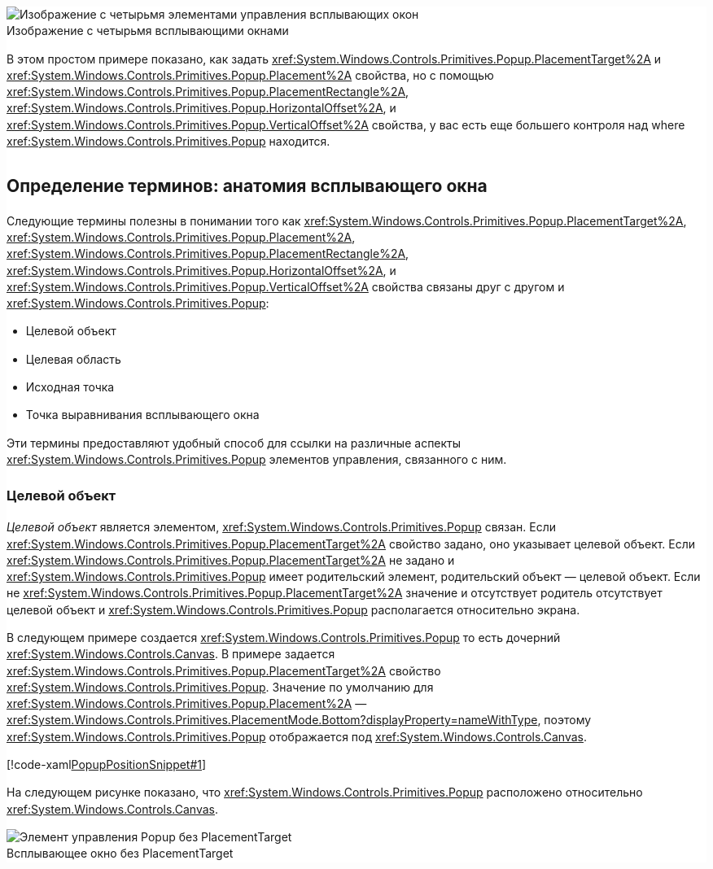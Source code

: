  ![Изображение с четырьмя элементами управления всплывающих окон](../../../../docs/framework/wpf/controls/media/popupplacementintro.png "PopupPlacementIntro")  
Изображение с четырьмя всплывающими окнами  
  
 В этом простом примере показано, как задать <xref:System.Windows.Controls.Primitives.Popup.PlacementTarget%2A> и <xref:System.Windows.Controls.Primitives.Popup.Placement%2A> свойства, но с помощью <xref:System.Windows.Controls.Primitives.Popup.PlacementRectangle%2A>, <xref:System.Windows.Controls.Primitives.Popup.HorizontalOffset%2A>, и <xref:System.Windows.Controls.Primitives.Popup.VerticalOffset%2A> свойства, у вас есть еще большего контроля над where <xref:System.Windows.Controls.Primitives.Popup> находится.  
  
<a name="Definitions"></a>   
## <a name="definitions-of-terms-the-anatomy-of-a-popup"></a>Определение терминов: анатомия всплывающего окна  
 Следующие термины полезны в понимании того как <xref:System.Windows.Controls.Primitives.Popup.PlacementTarget%2A>, <xref:System.Windows.Controls.Primitives.Popup.Placement%2A>, <xref:System.Windows.Controls.Primitives.Popup.PlacementRectangle%2A>, <xref:System.Windows.Controls.Primitives.Popup.HorizontalOffset%2A>, и <xref:System.Windows.Controls.Primitives.Popup.VerticalOffset%2A> свойства связаны друг с другом и <xref:System.Windows.Controls.Primitives.Popup>:  
  
-   Целевой объект  
  
-   Целевая область  
  
-   Исходная точка  
  
-   Точка выравнивания всплывающего окна  
  
 Эти термины предоставляют удобный способ для ссылки на различные аспекты <xref:System.Windows.Controls.Primitives.Popup> элементов управления, связанного с ним.  
  
### <a name="target-object"></a>Целевой объект  
 *Целевой объект* является элементом, <xref:System.Windows.Controls.Primitives.Popup> связан. Если <xref:System.Windows.Controls.Primitives.Popup.PlacementTarget%2A> свойство задано, оно указывает целевой объект.  Если <xref:System.Windows.Controls.Primitives.Popup.PlacementTarget%2A> не задано и <xref:System.Windows.Controls.Primitives.Popup> имеет родительский элемент, родительский объект — целевой объект.  Если не <xref:System.Windows.Controls.Primitives.Popup.PlacementTarget%2A> значение и отсутствует родитель отсутствует целевой объект и <xref:System.Windows.Controls.Primitives.Popup> располагается относительно экрана.  
  
 В следующем примере создается <xref:System.Windows.Controls.Primitives.Popup> то есть дочерний <xref:System.Windows.Controls.Canvas>.  В примере задается <xref:System.Windows.Controls.Primitives.Popup.PlacementTarget%2A> свойство <xref:System.Windows.Controls.Primitives.Popup>. Значение по умолчанию для <xref:System.Windows.Controls.Primitives.Popup.Placement%2A> — <xref:System.Windows.Controls.Primitives.PlacementMode.Bottom?displayProperty=nameWithType>, поэтому <xref:System.Windows.Controls.Primitives.Popup> отображается под <xref:System.Windows.Controls.Canvas>.  
  
 [!code-xaml[PopupPositionSnippet#1](../../../../samples/snippets/csharp/VS_Snippets_Wpf/PopupPositionSnippet/CS/Window1.xaml#1)]  
  
 На следующем рисунке показано, что <xref:System.Windows.Controls.Primitives.Popup> расположено относительно <xref:System.Windows.Controls.Canvas>.  
  
 ![Элемент управления Popup без PlacementTarget](../../../../docs/framework/wpf/controls/media/popupplacementnoplacementtarget.PNG "PopupPlacementNoPlacementTarget")  
Всплывающее окно без PlacementTarget  
  